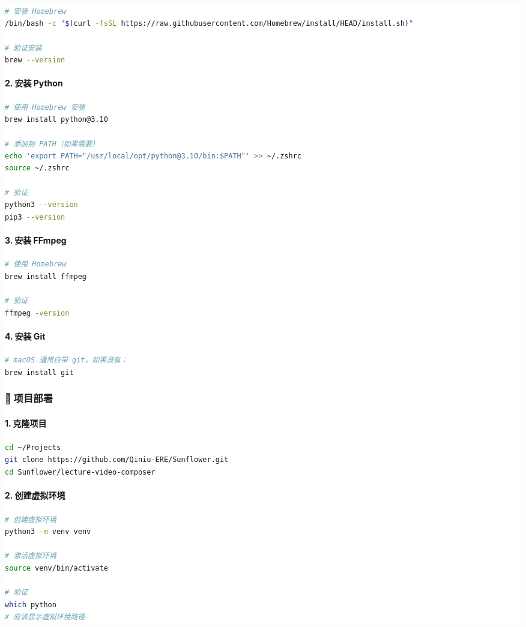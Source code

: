 ```bash
# 安装 Homebrew
/bin/bash -c "$(curl -fsSL https://raw.githubusercontent.com/Homebrew/install/HEAD/install.sh)"

# 验证安装
brew --version
```

#### 2. 安装 Python

```bash
# 使用 Homebrew 安装
brew install python@3.10

# 添加到 PATH（如果需要）
echo 'export PATH="/usr/local/opt/python@3.10/bin:$PATH"' >> ~/.zshrc
source ~/.zshrc

# 验证
python3 --version
pip3 --version
```

#### 3. 安装 FFmpeg

```bash
# 使用 Homebrew
brew install ffmpeg

# 验证
ffmpeg -version
```

#### 4. 安装 Git

```bash
# macOS 通常自带 git，如果没有：
brew install git
```

### 🚀 项目部署

#### 1. 克隆项目

```bash
cd ~/Projects
git clone https://github.com/Qiniu-ERE/Sunflower.git
cd Sunflower/lecture-video-composer
```

#### 2. 创建虚拟环境

```bash
# 创建虚拟环境
python3 -m venv venv

# 激活虚拟环境
source venv/bin/activate

# 验证
which python
# 应该显示虚拟环境路径
```
